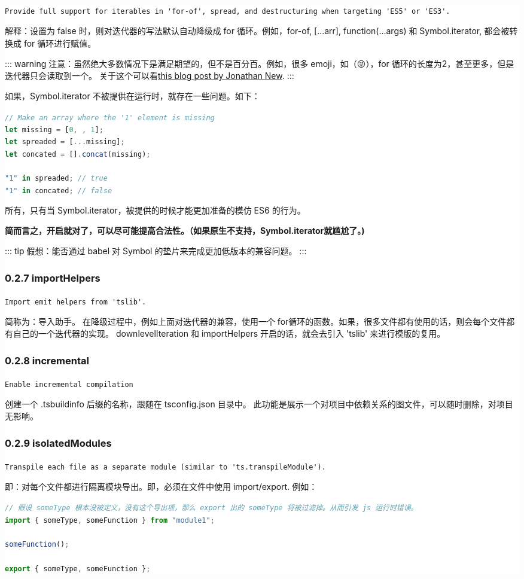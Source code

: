 `Provide full support for iterables in 'for-of', spread, and destructuring when targeting 'ES5' or 'ES3'.`

解释：设置为 false 时，则对迭代器的写法默认自动降级成 for 循环。例如，for-of, [...arr], function(...args) 和 Symbol.iterator, 都会被转换成 for 循环进行赋值。

::: warning
注意：虽然绝大多数情况下是满足期望的，但不是百分百。例如，很多 emoji，如（😜），for 循环的长度为2，甚至更多，但是迭代器只会读取到一个。
关于这个可以看[this blog post by Jonathan New](https://blog.jonnew.com/posts/poo-dot-length-equals-two).
:::

如果，Symbol.iterator 不被提供在运行时，就存在一些问题。如下：
```js
// Make an array where the '1' element is missing
let missing = [0, , 1];
let spreaded = [...missing];
let concated = [].concat(missing);

"1" in spreaded; // true
"1" in concated; // false
```
所有，只有当 Symbol.iterator，被提供的时候才能更加准备的模仿 ES6 的行为。

**简而言之，开启就对了，可以尽可能提高合法性。（如果原生不支持，Symbol.iterator就尴尬了。)**

::: tip
假想：能否通过 babel 对 Symbol 的垫片来完成更加低版本的兼容问题。
:::

### 0.2.7 importHelpers

`Import emit helpers from 'tslib'.`
      
简称为：导入助手。
在降级过程中，例如上面对迭代器的兼容，使用一个 for循环的函数。如果，很多文件都有使用的话，则会每个文件都有自己的一个迭代器的实现。
downlevelIteration 和 importHelpers 开启的话，就会去引入 'tslib' 来进行模版的复用。

### 0.2.8 incremental

`Enable incremental compilation`

创建一个 .tsbuildinfo 后缀的名称，跟随在 tsconfig.json 目录中。
此功能是展示一个对项目中依赖关系的图文件，可以随时删除，对项目无影响。


### 0.2.9 isolatedModules

`Transpile each file as a separate module (similar to 'ts.transpileModule').`

即：对每个文件都进行隔离模块导出。即，必须在文件中使用 import/export.
例如：

```ts
// 假设 someType 根本没被定义，没有这个导出项，那么 export 出的 someType 将被过滤掉。从而引发 js 运行时错误。
import { someType, someFunction } from "module1";

someFunction();

export { someType, someFunction };
```
